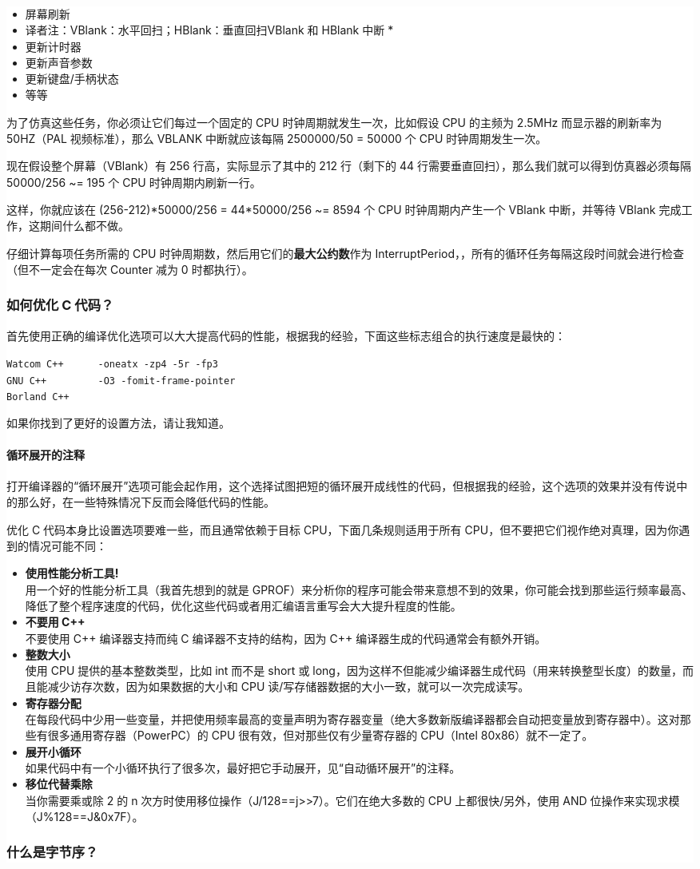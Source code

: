 * 屏幕刷新
* <span class="sidenote">译者注：VBlank：水平回扫；HBlank：垂直回扫</span>VBlank 和 HBlank 中断 *
* 更新计时器
* 更新声音参数
* 更新键盘/手柄状态
* 等等


为了仿真这些任务，你必须让它们每过一个固定的 CPU 时钟周期就发生一次，比如假设 CPU 的主频为 2.5MHz 而显示器的刷新率为 50HZ（PAL 视频标准），那么 VBLANK 中断就应该每隔 2500000/50 = 50000 个 CPU 时钟周期发生一次。


现在假设整个屏幕（VBlank）有 256 行高，实际显示了其中的 212 行（剩下的 44 行需要垂直回扫），那么我们就可以得到仿真器必须每隔 50000/256 ~= 195 个 CPU 时钟周期内刷新一行。


这样，你就应该在 (256-212)\*50000/256 = 44*50000/256 ~= 8594 个 CPU 时钟周期内产生一个 VBlank 中断，并等待 VBlank 完成工作，这期间什么都不做。


仔细计算每项任务所需的 CPU 时钟周期数，然后用它们的**最大公约数**作为 InterruptPeriod，，所有的循环任务每隔这段时间就会进行检查（但不一定会在每次 Counter 减为 0 时都执行）。


### 如何优化 C 代码？

首先使用正确的编译优化选项可以大大提高代码的性能，根据我的经验，下面这些标志组合的执行速度是最快的：


    Watcom C++      -oneatx -zp4 -5r -fp3
    GNU C++         -O3 -fomit-frame-pointer
    Borland C++

如果你找到了更好的设置方法，请让我知道。



#### 循环展开的注释

打开编译器的“循环展开”选项可能会起作用，这个选择试图把短的循环展开成线性的代码，但根据我的经验，这个选项的效果并没有传说中的那么好，在一些特殊情况下反而会降低代码的性能。



优化 C 代码本身比设置选项要难一些，而且通常依赖于目标 CPU，下面几条规则适用于所有 CPU，但不要把它们视作绝对真理，因为你遇到的情况可能不同：


* **使用性能分析工具!** <br> 用一个好的性能分析工具（我首先想到的就是 GPROF）来分析你的程序可能会带来意想不到的效果，你可能会找到那些运行频率最高、降低了整个程序速度的代码，优化这些代码或者用汇编语言重写会大大提升程度的性能。
* **不要用 C++** <br> 不要使用 C++ 编译器支持而纯 C 编译器不支持的结构，因为 C++ 编译器生成的代码通常会有额外开销。
* **整数大小** <br> 使用 CPU 提供的基本整数类型，比如 int 而不是 short 或 long，因为这样不但能减少编译器生成代码（用来转换整型长度）的数量，而且能减少访存次数，因为如果数据的大小和 CPU 读/写存储器数据的大小一致，就可以一次完成读写。
* **寄存器分配** <br> 在每段代码中少用一些变量，并把使用频率最高的变量声明为寄存器变量（绝大多数新版编译器都会自动把变量放到寄存器中）。这对那些有很多通用寄存器（PowerPC）的 CPU 很有效，但对那些仅有少量寄存器的 CPU（Intel 80x86）就不一定了。
* **展开小循环** <br> 如果代码中有一个小循环执行了很多次，最好把它手动展开，见“自动循环展开”的注释。
* **移位代替乘除** <br> 当你需要乘或除 2 的 n 次方时使用移位操作（J/128==j>>7）。它们在绝大多数的 CPU 上都很快/另外，使用 AND 位操作来实现求模（J%128==J&0x7F）。



### 什么是字节序？
